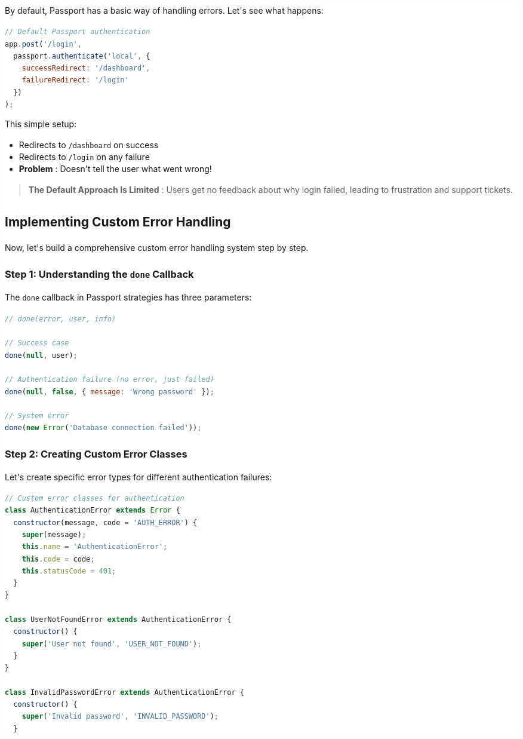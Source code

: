 By default, Passport has a basic way of handling errors. Let's see what happens:

```javascript
// Default Passport authentication
app.post('/login', 
  passport.authenticate('local', { 
    successRedirect: '/dashboard',
    failureRedirect: '/login'
  })
);
```

This simple setup:

* Redirects to `/dashboard` on success
* Redirects to `/login` on any failure
* **Problem** : Doesn't tell the user what went wrong!

> **The Default Approach Is Limited** : Users get no feedback about why login failed, leading to frustration and support tickets.

## Implementing Custom Error Handling

Now, let's build a comprehensive custom error handling system step by step.

### Step 1: Understanding the `done` Callback

The `done` callback in Passport strategies has three parameters:

```javascript
// done(error, user, info)

// Success case
done(null, user);

// Authentication failure (no error, just failed)
done(null, false, { message: 'Wrong password' });

// System error
done(new Error('Database connection failed'));
```

### Step 2: Creating Custom Error Classes

Let's create specific error types for different authentication failures:

```javascript
// Custom error classes for authentication
class AuthenticationError extends Error {
  constructor(message, code = 'AUTH_ERROR') {
    super(message);
    this.name = 'AuthenticationError';
    this.code = code;
    this.statusCode = 401;
  }
}

class UserNotFoundError extends AuthenticationError {
  constructor() {
    super('User not found', 'USER_NOT_FOUND');
  }
}

class InvalidPasswordError extends AuthenticationError {
  constructor() {
    super('Invalid password', 'INVALID_PASSWORD');
  }
```